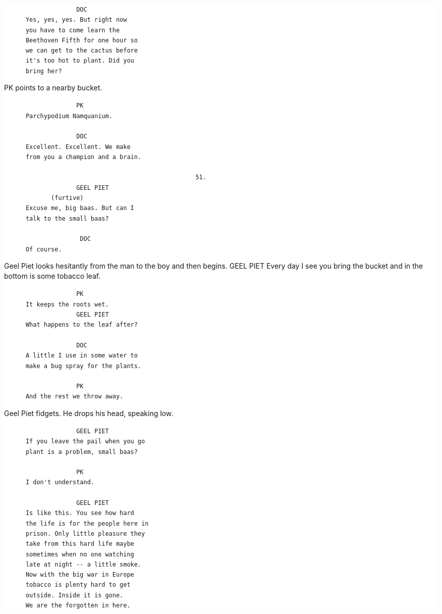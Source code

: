                         DOC
          Yes, yes, yes. But right now
          you have to come learn the
          Beethoven Fifth for one hour so
          we can get to the cactus before
          it's too hot to plant. Did you
          bring her?

PK points to a nearby bucket.

                        PK
          Parchypodium Namquanium.

                        DOC
          Excellent. Excellent. We make
          from you a champion and a brain.

                                                         51.
                        GEEL PIET
                 (furtive)
          Excuse me, big baas. But can I
          talk to the small baas?

                         DOC
          Of course.

Geel Piet looks hesitantly from the man to the boy and
then begins.
                        GEEL PIET
          Every day I see you bring the
          bucket and in the bottom is some
          tobacco leaf.

                        PK
          It keeps the roots wet.
                        GEEL PIET
          What happens to the leaf after?

                        DOC
          A little I use in some water to
          make a bug spray for the plants.

                        PK
          And the rest we throw away.
Geel Piet fidgets.   He drops his head, speaking low.

                        GEEL PIET
          If you leave the pail when you go
          plant is a problem, small baas?

                        PK
          I don't understand.

                        GEEL PIET
          Is like this. You see how hard
          the life is for the people here in
          prison. Only little pleasure they
          take from this hard life maybe
          sometimes when no one watching
          late at night -- a little smoke.
          Now with the big war in Europe
          tobacco is plenty hard to get
          outside. Inside it is gone.
          We are the forgotten in here.
